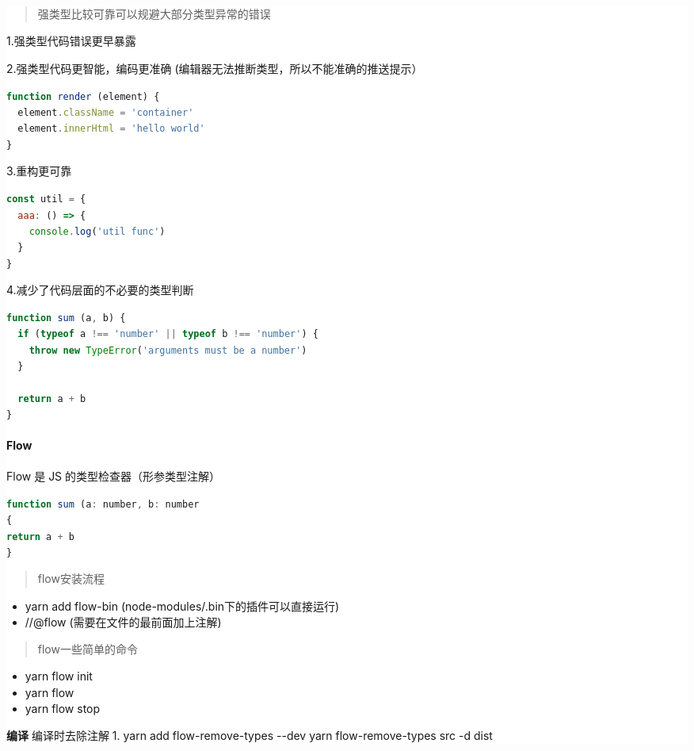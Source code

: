 > 强类型比较可靠可以规避大部分类型异常的错误

1.强类型代码错误更早暴露

2.强类型代码更智能，编码更准确 (编辑器无法推断类型，所以不能准确的推送提示）
```js
function render (element) {
  element.className = 'container'
  element.innerHtml = 'hello world'
}
```

3.重构更可靠
```js
const util = {
  aaa: () => {
    console.log('util func')
  }
}
```

4.减少了代码层面的不必要的类型判断
```js
function sum (a, b) {
  if (typeof a !== 'number' || typeof b !== 'number') {
    throw new TypeError('arguments must be a number')
  }

  return a + b
}
```

#### Flow
Flow 是 JS 的类型检查器（形参类型注解）
```js
function sum (a: number, b: number
{
return a + b
}
```

> flow安装流程

- yarn add flow-bin (node-modules/.bin下的插件可以直接运行)
- //@flow (需要在文件的最前面加上注解)

> flow一些简单的命令

- yarn flow init
- yarn flow
- yarn flow stop

**编译**
编译时去除注解
1.
yarn add flow-remove-types --dev
yarn flow-remove-types src -d dist
